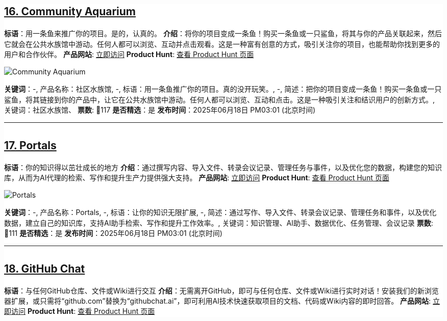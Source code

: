## [16. Community Aquarium](https://www.producthunt.com/posts/community-aquarium?utm_campaign=producthunt-api&utm_medium=api-v2&utm_source=Application%3A+nextauth+%28ID%3A+151633%29)
**标语**：用一条鱼来推广你的项目。是的，认真的。
**介绍**：将你的项目变成一条鱼！购买一条鱼或一只鲨鱼，将其与你的产品关联起来，然后它就会在公共水族馆中游动。任何人都可以浏览、互动并点击观看。这是一种富有创意的方式，吸引关注你的项目，也能帮助你找到更多的用户和合作伙伴。
**产品网站**: [立即访问](https://www.producthunt.com/r/UCTAO3MDEFPEO2?utm_campaign=producthunt-api&utm_medium=api-v2&utm_source=Application%3A+nextauth+%28ID%3A+151633%29)
**Product Hunt**: [查看 Product Hunt 页面](https://www.producthunt.com/posts/community-aquarium?utm_campaign=producthunt-api&utm_medium=api-v2&utm_source=Application%3A+nextauth+%28ID%3A+151633%29)

![Community Aquarium]()

**关键词**：-, 产品名称：社区水族馆, -, 标语：用一条鱼推广你的项目。真的没开玩笑。, -, 简述：把你的项目变成一条鱼！购买一条鱼或一只鲨鱼，将其链接到你的产品中，让它在公共水族馆中游动。任何人都可以浏览、互动和点击。这是一种吸引关注和结识用户的创新方式。, 关键词：社区水族馆、
**票数**: 🔺117
**是否精选**：是
**发布时间**：2025年06月18日 PM03:01 (北京时间)

---

## [17. Portals](https://www.producthunt.com/posts/portals-7?utm_campaign=producthunt-api&utm_medium=api-v2&utm_source=Application%3A+nextauth+%28ID%3A+151633%29)
**标语**：你的知识得以茁壮成长的地方
**介绍**：通过撰写内容、导入文件、转录会议记录、管理任务与事件，以及优化您的数据，构建您的知识库，从而为AI代理的检索、写作和提升生产力提供强大支持。
**产品网站**: [立即访问](https://www.producthunt.com/r/7I4GFBLIEBA7AH?utm_campaign=producthunt-api&utm_medium=api-v2&utm_source=Application%3A+nextauth+%28ID%3A+151633%29)
**Product Hunt**: [查看 Product Hunt 页面](https://www.producthunt.com/posts/portals-7?utm_campaign=producthunt-api&utm_medium=api-v2&utm_source=Application%3A+nextauth+%28ID%3A+151633%29)

![Portals]()

**关键词**：-, 产品名称：Portals, -, 标语：让你的知识无限扩展, -, 简述：通过写作、导入文件、转录会议记录、管理任务和事件，以及优化数据，建立自己的知识库，支持AI助手检索、写作和提升工作效率。, 关键词：知识管理、AI助手、数据优化、任务管理、会议记录
**票数**: 🔺111
**是否精选**：是
**发布时间**：2025年06月18日 PM03:01 (北京时间)

---

## [18. GitHub Chat](https://www.producthunt.com/posts/github-chat-4?utm_campaign=producthunt-api&utm_medium=api-v2&utm_source=Application%3A+nextauth+%28ID%3A+151633%29)
**标语**：与任何GitHub仓库、文件或Wiki进行交互
**介绍**：无需离开GitHub，即可与任何仓库、文件或Wiki进行实时对话！安装我们的新浏览器扩展，或只需将“github.com”替换为“githubchat.ai”，即可利用AI技术快速获取项目的文档、代码或Wiki内容的即时回答。
**产品网站**: [立即访问](https://www.producthunt.com/r/3GIRVJYDCLOAG3?utm_campaign=producthunt-api&utm_medium=api-v2&utm_source=Application%3A+nextauth+%28ID%3A+151633%29)
**Product Hunt**: [查看 Product Hunt 页面](https://www.producthunt.com/posts/github-chat-4?utm_campaign=producthunt-api&utm_medium=api-v2&utm_source=Application%3A+nextauth+%28ID%3A+151633%29)
